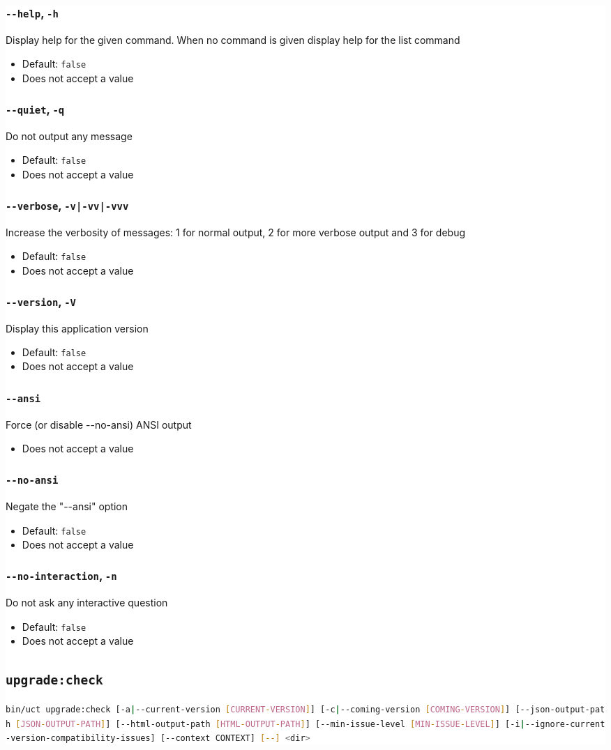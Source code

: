 ### `--help`, `-h`

Display help for the given command. When no command is given display help for the list command
   
-  Default: `false`
-  Does not accept a value

### `--quiet`, `-q`

Do not output any message
   
-  Default: `false`
-  Does not accept a value

### `--verbose`, `-v|-vv|-vvv`

Increase the verbosity of messages: 1 for normal output, 2 for more verbose output and 3 for debug
   
-  Default: `false`
-  Does not accept a value

### `--version`, `-V`

Display this application version
   
-  Default: `false`
-  Does not accept a value

### `--ansi`

Force (or disable --no-ansi) ANSI output
   
-  Does not accept a value

### `--no-ansi`

Negate the "--ansi" option
   
-  Default: `false`
-  Does not accept a value

### `--no-interaction`, `-n`

Do not ask any interactive question
   
-  Default: `false`
-  Does not accept a value


## `upgrade:check`

```bash
bin/uct upgrade:check [-a|--current-version [CURRENT-VERSION]] [-c|--coming-version [COMING-VERSION]] [--json-output-path [JSON-OUTPUT-PATH]] [--html-output-path [HTML-OUTPUT-PATH]] [--min-issue-level [MIN-ISSUE-LEVEL]] [-i|--ignore-current-version-compatibility-issues] [--context CONTEXT] [--] <dir>
```
